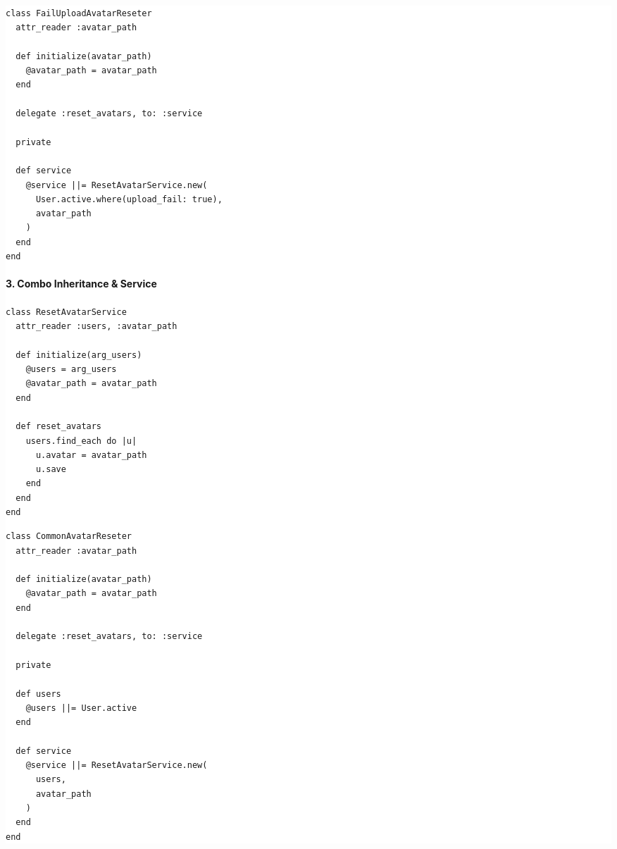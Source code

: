 ```
class FailUploadAvatarReseter
  attr_reader :avatar_path

  def initialize(avatar_path)
    @avatar_path = avatar_path
  end

  delegate :reset_avatars, to: :service

  private

  def service
    @service ||= ResetAvatarService.new(
      User.active.where(upload_fail: true),
      avatar_path
    )
  end
end
```

#### 3. Combo Inheritance & Service

```
class ResetAvatarService
  attr_reader :users, :avatar_path

  def initialize(arg_users)
    @users = arg_users
    @avatar_path = avatar_path
  end

  def reset_avatars
    users.find_each do |u|
      u.avatar = avatar_path
      u.save
    end
  end
end
```
```
class CommonAvatarReseter
  attr_reader :avatar_path

  def initialize(avatar_path)
    @avatar_path = avatar_path
  end

  delegate :reset_avatars, to: :service

  private

  def users
    @users ||= User.active
  end

  def service
    @service ||= ResetAvatarService.new(
      users,
      avatar_path
    )
  end
end
```
```
```